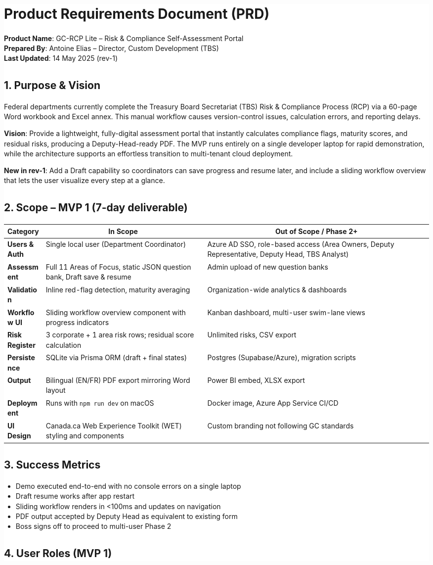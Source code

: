 # Product Requirements Document (PRD)

**Product Name**: GC-RCP Lite – Risk & Compliance Self-Assessment Portal  
**Prepared By**: Antoine Elias – Director, Custom Development (TBS)  
**Last Updated**: 14 May 2025 (rev-1)

## 1. Purpose & Vision

Federal departments currently complete the Treasury Board Secretariat (TBS) Risk & Compliance Process (RCP) via a 60-page Word workbook and Excel annex. This manual workflow causes version-control issues, calculation errors, and reporting delays.

**Vision**: Provide a lightweight, fully-digital assessment portal that instantly calculates compliance flags, maturity scores, and residual risks, producing a Deputy-Head-ready PDF. The MVP runs entirely on a single developer laptop for rapid demonstration, while the architecture supports an effortless transition to multi-tenant cloud deployment.

**New in rev-1**: Add a Draft capability so coordinators can save progress and resume later, and include a sliding workflow overview that lets the user visualize every step at a glance.

## 2. Scope – MVP 1 (7-day deliverable)

| Category | In Scope | Out of Scope / Phase 2+ |
|----------|----------|------------------------|
| **Users & Auth** | Single local user (Department Coordinator) | Azure AD SSO, role-based access (Area Owners, Deputy Representative, Deputy Head, TBS Analyst) |
| **Assessment** | Full 11 Areas of Focus, static JSON question bank, Draft save & resume | Admin upload of new question banks |
| **Validation** | Inline red-flag detection, maturity averaging | Organization-wide analytics & dashboards |
| **Workflow UI** | Sliding workflow overview component with progress indicators | Kanban dashboard, multi-user swim-lane views |
| **Risk Register** | 3 corporate + 1 area risk rows; residual score calculation | Unlimited risks, CSV export |
| **Persistence** | SQLite via Prisma ORM (draft + final states) | Postgres (Supabase/Azure), migration scripts |
| **Output** | Bilingual (EN/FR) PDF export mirroring Word layout | Power BI embed, XLSX export |
| **Deployment** | Runs with `npm run dev` on macOS | Docker image, Azure App Service CI/CD |
| **UI Design** | Canada.ca Web Experience Toolkit (WET) styling and components | Custom branding not following GC standards |

## 3. Success Metrics

- Demo executed end-to-end with no console errors on a single laptop
- Draft resume works after app restart
- Sliding workflow renders in <100ms and updates on navigation
- PDF output accepted by Deputy Head as equivalent to existing form
- Boss signs off to proceed to multi-user Phase 2

## 4. User Roles (MVP 1)
